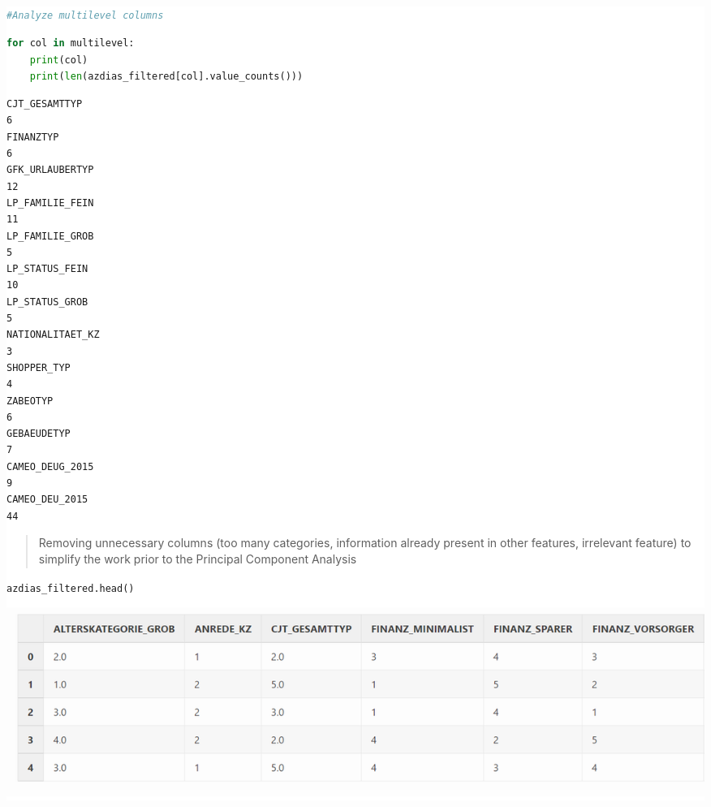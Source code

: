 ```python
#Analyze multilevel columns
```


```python
for col in multilevel:
    print(col)
    print(len(azdias_filtered[col].value_counts()))
```

    CJT_GESAMTTYP
    6
    FINANZTYP
    6
    GFK_URLAUBERTYP
    12
    LP_FAMILIE_FEIN
    11
    LP_FAMILIE_GROB
    5
    LP_STATUS_FEIN
    10
    LP_STATUS_GROB
    5
    NATIONALITAET_KZ
    3
    SHOPPER_TYP
    4
    ZABEOTYP
    6
    GEBAEUDETYP
    7
    CAMEO_DEUG_2015
    9
    CAMEO_DEU_2015
    44
    

> Removing unnecessary columns (too many categories, information already present in other features, irrelevant feature) to simplify the work prior to the Principal Component Analysis


```python
azdias_filtered.head()
```

![png](https://raw.githubusercontent.com/amdmh/amdmh.github.io/master/_posts/img/Identify_Customer_Segments_HEAD_2.png)
